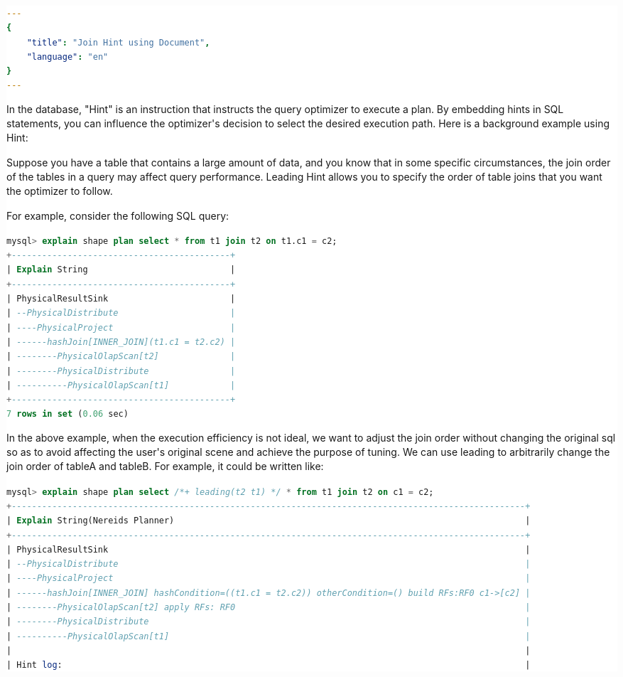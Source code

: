 ```yaml
---
{
    "title": "Join Hint using Document",
    "language": "en"
}
---
```




In the database, "Hint" is an instruction that instructs the query optimizer to execute a plan. By embedding hints in SQL statements, you can influence the optimizer's decision to select the desired execution path. Here is a background example using Hint:

Suppose you have a table that contains a large amount of data, and you know that in some specific circumstances, the join order of the tables in a query may affect query performance. Leading Hint allows you to specify the order of table joins that you want the optimizer to follow.

For example, consider the following SQL query:
```sql
mysql> explain shape plan select * from t1 join t2 on t1.c1 = c2;
+-------------------------------------------+
| Explain String                            |
+-------------------------------------------+
| PhysicalResultSink                        |
| --PhysicalDistribute                      |
| ----PhysicalProject                       |
| ------hashJoin[INNER_JOIN](t1.c1 = t2.c2) |
| --------PhysicalOlapScan[t2]              |
| --------PhysicalDistribute                |
| ----------PhysicalOlapScan[t1]            |
+-------------------------------------------+
7 rows in set (0.06 sec)
```

In the above example, when the execution efficiency is not ideal, we want to adjust the join order without changing the original sql so as to avoid affecting the user's original scene and achieve the purpose of tuning. We can use leading to arbitrarily change the join order of tableA and tableB. For example, it could be written like:
```sql
mysql> explain shape plan select /*+ leading(t2 t1) */ * from t1 join t2 on c1 = c2;
+-----------------------------------------------------------------------------------------------------+
| Explain String(Nereids Planner)                                                                     |
+-----------------------------------------------------------------------------------------------------+
| PhysicalResultSink                                                                                  |
| --PhysicalDistribute                                                                                |
| ----PhysicalProject                                                                                 |
| ------hashJoin[INNER_JOIN] hashCondition=((t1.c1 = t2.c2)) otherCondition=() build RFs:RF0 c1->[c2] |
| --------PhysicalOlapScan[t2] apply RFs: RF0                                                         |
| --------PhysicalDistribute                                                                          |
| ----------PhysicalOlapScan[t1]                                                                      |
|                                                                                                     |
| Hint log:                                                                                           |
```
